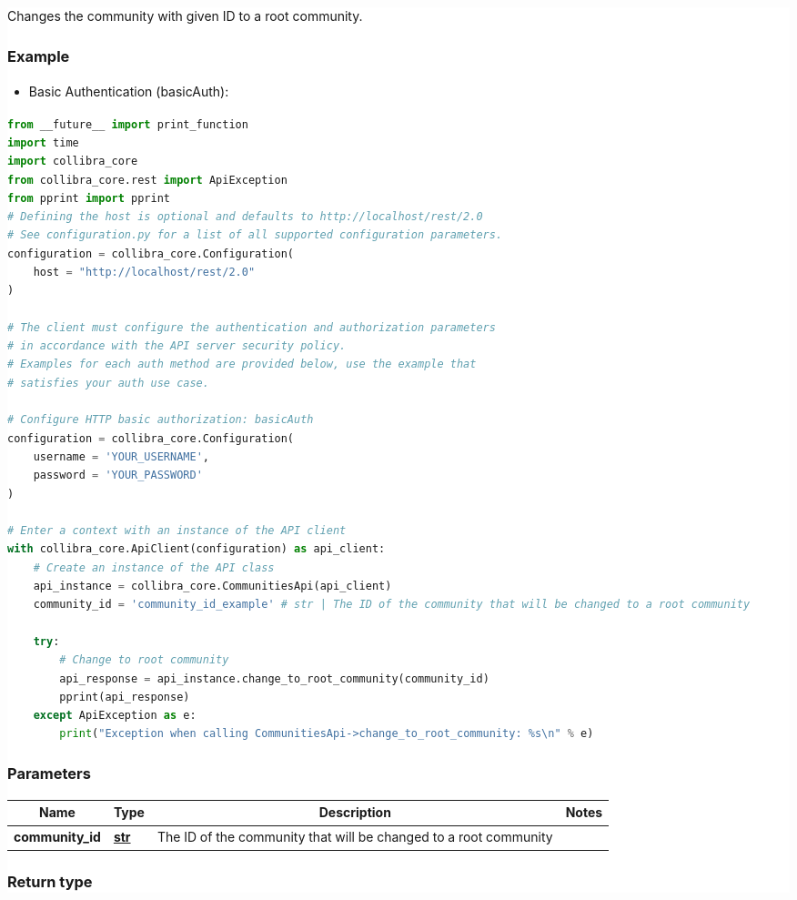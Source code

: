 Changes the community with given ID to a root community.

### Example

* Basic Authentication (basicAuth):
```python
from __future__ import print_function
import time
import collibra_core
from collibra_core.rest import ApiException
from pprint import pprint
# Defining the host is optional and defaults to http://localhost/rest/2.0
# See configuration.py for a list of all supported configuration parameters.
configuration = collibra_core.Configuration(
    host = "http://localhost/rest/2.0"
)

# The client must configure the authentication and authorization parameters
# in accordance with the API server security policy.
# Examples for each auth method are provided below, use the example that
# satisfies your auth use case.

# Configure HTTP basic authorization: basicAuth
configuration = collibra_core.Configuration(
    username = 'YOUR_USERNAME',
    password = 'YOUR_PASSWORD'
)

# Enter a context with an instance of the API client
with collibra_core.ApiClient(configuration) as api_client:
    # Create an instance of the API class
    api_instance = collibra_core.CommunitiesApi(api_client)
    community_id = 'community_id_example' # str | The ID of the community that will be changed to a root community

    try:
        # Change to root community
        api_response = api_instance.change_to_root_community(community_id)
        pprint(api_response)
    except ApiException as e:
        print("Exception when calling CommunitiesApi->change_to_root_community: %s\n" % e)
```

### Parameters

Name | Type | Description  | Notes
------------- | ------------- | ------------- | -------------
 **community_id** | [**str**](.md)| The ID of the community that will be changed to a root community | 

### Return type
